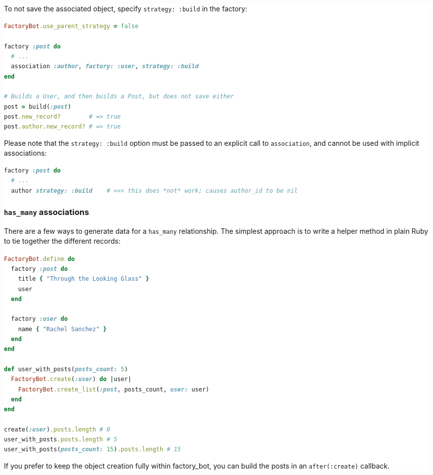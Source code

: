 To not save the associated object, specify `strategy: :build` in the factory:

```ruby
FactoryBot.use_parent_strategy = false

factory :post do
  # ...
  association :author, factory: :user, strategy: :build
end

# Builds a User, and then builds a Post, but does not save either
post = build(:post)
post.new_record?        # => true
post.author.new_record? # => true
```

Please note that the `strategy: :build` option must be passed to an explicit call to `association`,
and cannot be used with implicit associations:

```ruby
factory :post do
  # ...
  author strategy: :build    # <<< this does *not* work; causes author_id to be nil
```

### `has_many` associations

There are a few ways to generate data for a `has_many` relationship. The
simplest approach is to write a helper method in plain Ruby to tie together the
different records:

```ruby
FactoryBot.define do
  factory :post do
    title { "Through the Looking Glass" }
    user
  end

  factory :user do
    name { "Rachel Sanchez" }
  end
end

def user_with_posts(posts_count: 5)
  FactoryBot.create(:user) do |user|
    FactoryBot.create_list(:post, posts_count, user: user)
  end
end

create(:user).posts.length # 0
user_with_posts.posts.length # 5
user_with_posts(posts_count: 15).posts.length # 15
```

If you prefer to keep the object creation fully within factory\_bot, you can
build the posts in an `after(:create)` callback.
